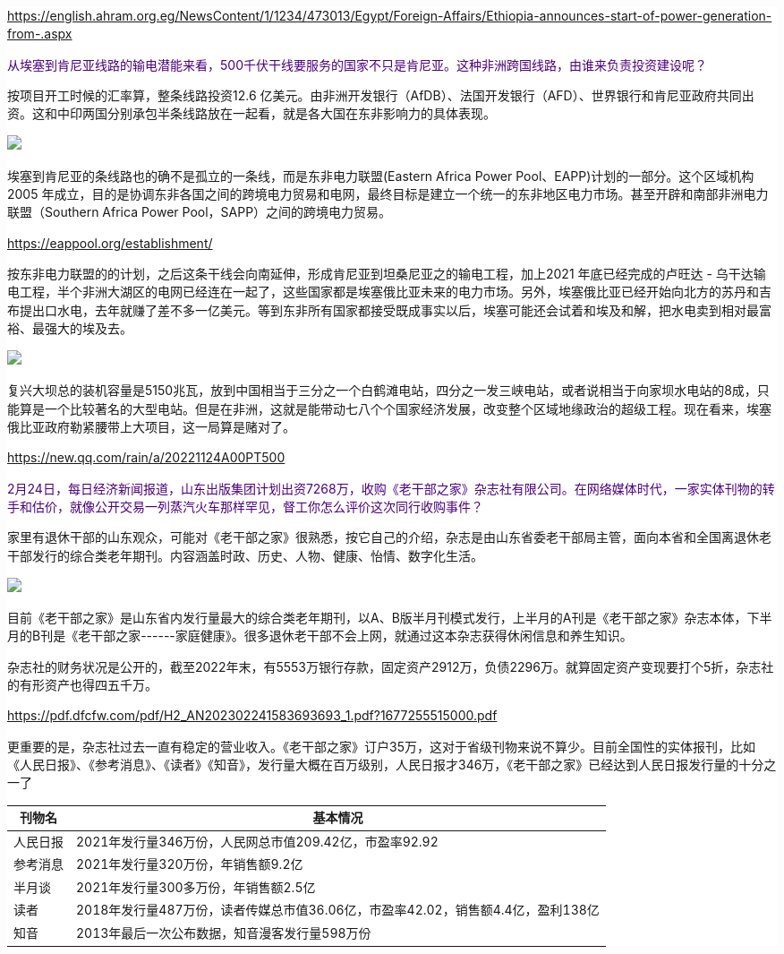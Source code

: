 https://english.ahram.org.eg/NewsContent/1/1234/473013/Egypt/Foreign-Affairs/Ethiopia-announces-start-of-power-generation-from-.aspx

<font color="indigo">从埃塞到肯尼亚线路的输电潜能来看，500千伏干线要服务的国家不只是肯尼亚。这种非洲跨国线路，由谁来负责投资建设呢？</font>

按项目开工时候的汇率算，整条线路投资12.6
亿美元。由非洲开发银行（AfDB）、法国开发银行（AFD）、世界银行和肯尼亚政府共同出资。这和中印两国分别承包半条线路放在一起看，就是各大国在东非影响力的具体表现。

![](https://img.bedtime.news/2023/04/02/642995f75a0d7.png)

埃塞到肯尼亚的条线路也的确不是孤立的一条线，而是东非电力联盟(Eastern
Africa Power Pool、EAPP)计划的一部分。这个区域机构2005
年成立，目的是协调东非各国之间的跨境电力贸易和电网，最终目标是建立一个统一的东非地区电力市场。甚至开辟和南部非洲电力联盟（Southern
Africa Power Pool，SAPP）之间的跨境电力贸易。

https://eappool.org/establishment/

按东非电力联盟的的计划，之后这条干线会向南延伸，形成肯尼亚到坦桑尼亚之的输电工程，加上2021
年底已经完成的卢旺达 -
乌干达输电工程，半个非洲大湖区的电网已经连在一起了，这些国家都是埃塞俄比亚未来的电力市场。另外，埃塞俄比亚已经开始向北方的苏丹和吉布提出口水电，去年就赚了差不多一亿美元。等到东非所有国家都接受既成事实以后，埃塞可能还会试着和埃及和解，把水电卖到相对最富裕、最强大的埃及去。

![](https://img.bedtime.news/2023/04/02/642995f9efe0e.jpg)

复兴大坝总的装机容量是5150兆瓦，放到中国相当于三分之一个白鹤滩电站，四分之一发三峡电站，或者说相当于向家坝水电站的8成，只能算是一个比较著名的大型电站。但是在非洲，这就是能带动七八个个国家经济发展，改变整个区域地缘政治的超级工程。现在看来，埃塞俄比亚政府勒紧腰带上大项目，这一局算是赌对了。

https://new.qq.com/rain/a/20221124A00PT500

<font color="indigo">2月24日，每日经济新闻报道，山东出版集团计划出资7268万，收购《老干部之家》杂志社有限公司。在网络媒体时代，一家实体刊物的转手和估价，就像公开交易一列蒸汽火车那样罕见，督工你怎么评价这次同行收购事件？</font>

家里有退休干部的山东观众，可能对《老干部之家》很熟悉，按它自己的介绍，杂志是由山东省委老干部局主管，面向本省和全国离退休老干部发行的综合类老年期刊。内容涵盖时政、历史、人物、健康、怡情、数字化生活。

![](https://img.bedtime.news/2023/04/02/642995fbebfec.jpg)

目前《老干部之家》是山东省内发行量最大的综合类老年期刊，以A、B版半月刊模式发行，上半月的A刊是《老干部之家》杂志本体，下半月的B刊是《老干部之家------家庭健康》。很多退休老干部不会上网，就通过这本杂志获得休闲信息和养生知识。

杂志社的财务状况是公开的，截至2022年末，有5553万银行存款，固定资产2912万，负债2296万。就算固定资产变现要打个5折，杂志社的有形资产也得四五千万。

https://pdf.dfcfw.com/pdf/H2_AN202302241583693693_1.pdf?1677255515000.pdf

更重要的是，杂志社过去一直有稳定的营业收入。《老干部之家》订户35万，这对于省级刊物来说不算少。目前全国性的实体报刊，比如《人民日报》、《参考消息》、《读者》《知音》，发行量大概在百万级别，人民日报才346万，《老干部之家》已经达到人民日报发行量的十分之一了

| **刊物名** | **基本情况**                                                 |
| ---------- | ------------------------------------------------------------ |
| 人民日报   | 2021年发行量346万份，人民网总市值209.42亿，市盈率92.92       |
| 参考消息   | 2021年发行量320万份，年销售额9.2亿                           |
| 半月谈     | 2021年发行量300多万份，年销售额2.5亿                         |
| 读者       | 2018年发行量487万份，读者传媒总市值36.06亿，市盈率42.02，销售额4.4亿，盈利138亿 |
| 知音       | 2013年最后一次公布数据，知音漫客发行量598万份                |
